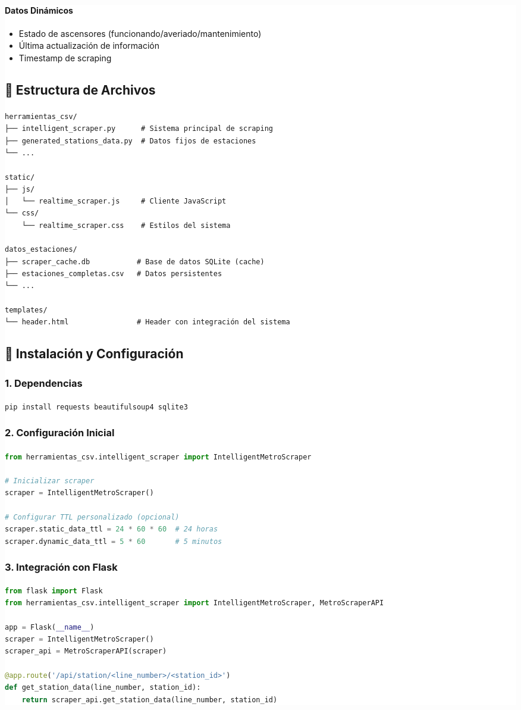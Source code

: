 #### Datos Dinámicos
- Estado de ascensores (funcionando/averiado/mantenimiento)
- Última actualización de información
- Timestamp de scraping

## 📁 Estructura de Archivos

```
herramientas_csv/
├── intelligent_scraper.py      # Sistema principal de scraping
├── generated_stations_data.py  # Datos fijos de estaciones
└── ...

static/
├── js/
│   └── realtime_scraper.js     # Cliente JavaScript
└── css/
    └── realtime_scraper.css    # Estilos del sistema

datos_estaciones/
├── scraper_cache.db           # Base de datos SQLite (cache)
├── estaciones_completas.csv   # Datos persistentes
└── ...

templates/
└── header.html                # Header con integración del sistema
```

## 🔧 Instalación y Configuración

### 1. Dependencias

```bash
pip install requests beautifulsoup4 sqlite3
```

### 2. Configuración Inicial

```python
from herramientas_csv.intelligent_scraper import IntelligentMetroScraper

# Inicializar scraper
scraper = IntelligentMetroScraper()

# Configurar TTL personalizado (opcional)
scraper.static_data_ttl = 24 * 60 * 60  # 24 horas
scraper.dynamic_data_ttl = 5 * 60       # 5 minutos
```

### 3. Integración con Flask

```python
from flask import Flask
from herramientas_csv.intelligent_scraper import IntelligentMetroScraper, MetroScraperAPI

app = Flask(__name__)
scraper = IntelligentMetroScraper()
scraper_api = MetroScraperAPI(scraper)

@app.route('/api/station/<line_number>/<station_id>')
def get_station_data(line_number, station_id):
    return scraper_api.get_station_data(line_number, station_id)
```
